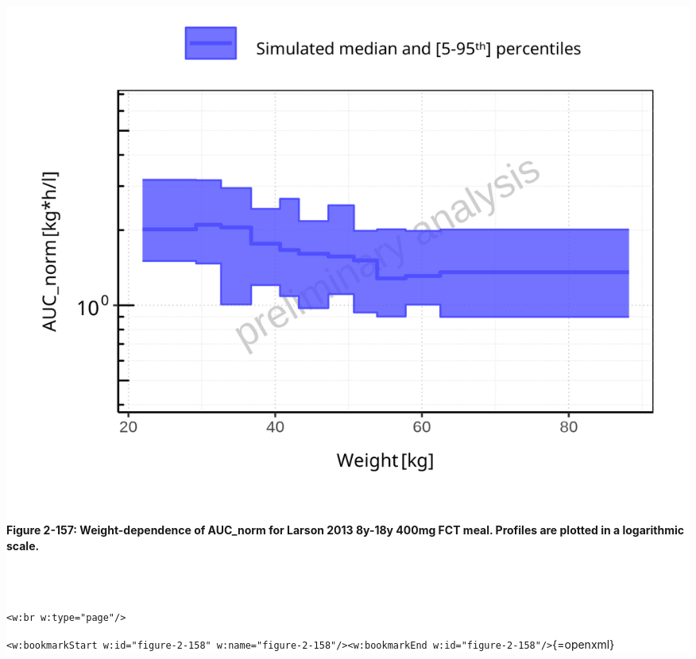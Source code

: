 ![](PKAnalysis/164_pk_parameters_Organism_Weight_AUC_tEnd_norm_log.png)



**Figure 2-157: Weight-dependence of AUC_norm for Larson 2013 8y-18y 400mg FCT meal. Profiles are plotted in a logarithmic scale.**


<br>
<br>


```{=openxml}
<w:br w:type="page"/>
```

`<w:bookmarkStart w:id="figure-2-158" w:name="figure-2-158"/><w:bookmarkEnd w:id="figure-2-158"/>`{=openxml}
